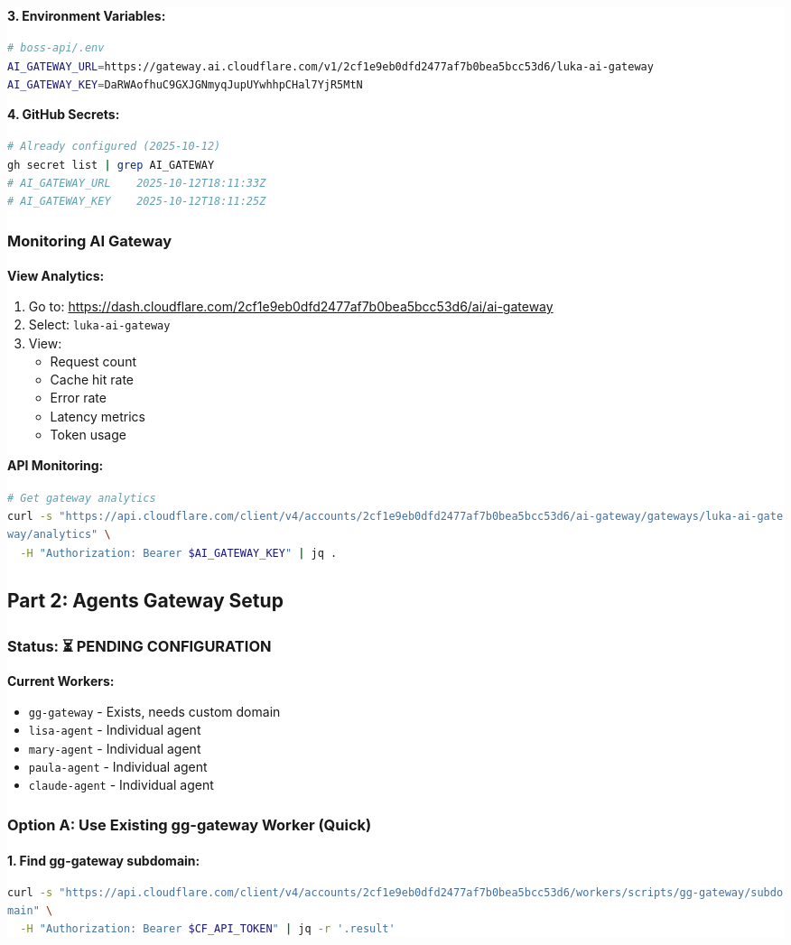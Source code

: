 **3. Environment Variables:**
```bash
# boss-api/.env
AI_GATEWAY_URL=https://gateway.ai.cloudflare.com/v1/2cf1e9eb0dfd2477af7b0bea5bcc53d6/luka-ai-gateway
AI_GATEWAY_KEY=DaRWAofhuC9GXJGNmyqJupUYwhhpCHal7YjR5MtN
```

**4. GitHub Secrets:**
```bash
# Already configured (2025-10-12)
gh secret list | grep AI_GATEWAY
# AI_GATEWAY_URL	2025-10-12T18:11:33Z
# AI_GATEWAY_KEY	2025-10-12T18:11:25Z
```

### Monitoring AI Gateway

**View Analytics:**
1. Go to: https://dash.cloudflare.com/2cf1e9eb0dfd2477af7b0bea5bcc53d6/ai/ai-gateway
2. Select: `luka-ai-gateway`
3. View:
   - Request count
   - Cache hit rate
   - Error rate
   - Latency metrics
   - Token usage

**API Monitoring:**
```bash
# Get gateway analytics
curl -s "https://api.cloudflare.com/client/v4/accounts/2cf1e9eb0dfd2477af7b0bea5bcc53d6/ai-gateway/gateways/luka-ai-gateway/analytics" \
  -H "Authorization: Bearer $AI_GATEWAY_KEY" | jq .
```

## Part 2: Agents Gateway Setup

### Status: ⏳ PENDING CONFIGURATION

**Current Workers:**
- `gg-gateway` - Exists, needs custom domain
- `lisa-agent` - Individual agent
- `mary-agent` - Individual agent
- `paula-agent` - Individual agent
- `claude-agent` - Individual agent

### Option A: Use Existing gg-gateway Worker (Quick)

**1. Find gg-gateway subdomain:**
```bash
curl -s "https://api.cloudflare.com/client/v4/accounts/2cf1e9eb0dfd2477af7b0bea5bcc53d6/workers/scripts/gg-gateway/subdomain" \
  -H "Authorization: Bearer $CF_API_TOKEN" | jq -r '.result'
```
